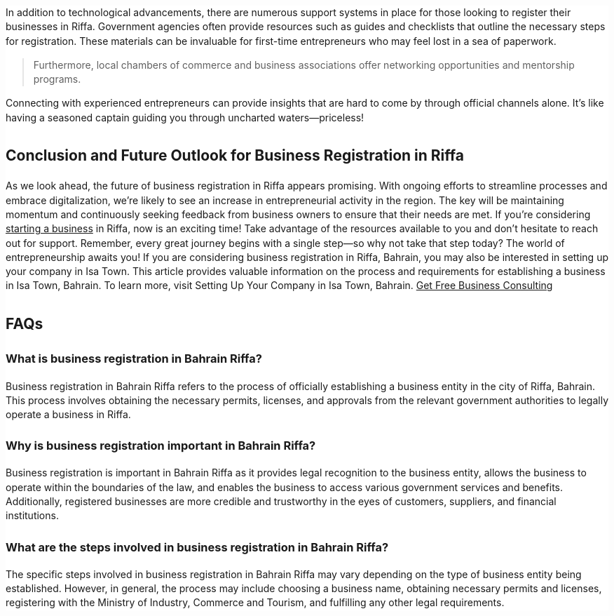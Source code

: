 In addition to technological advancements, there are numerous support systems in place for those looking to register their businesses in Riffa. Government agencies often provide resources such as guides and checklists that outline the necessary steps for registration. These materials can be invaluable for first-time entrepreneurs who may feel lost in a sea of paperwork.
> Furthermore, local chambers of commerce and business associations offer networking opportunities and mentorship programs.

Connecting with experienced entrepreneurs can provide insights that are hard to come by through official channels alone. It’s like having a seasoned captain guiding you through uncharted waters—priceless!

Conclusion and Future Outlook for Business Registration in Riffa
----------------------------------------------------------------

As we look ahead, the future of business registration in Riffa appears promising. With ongoing efforts to streamline processes and embrace digitalization, we’re likely to see an increase in entrepreneurial activity in the region. The key will be maintaining momentum and continuously seeking feedback from business owners to ensure that their needs are met.
If you’re considering [starting a business](https://keylinkbh.com/starting-a-business-in-bahrain/ "starting a business") in Riffa, now is an exciting time! Take advantage of the resources available to you and don’t hesitate to reach out for support. Remember, every great journey begins with a single step—so why not take that step today?
The world of entrepreneurship awaits you!
If you are considering business registration in Riffa, Bahrain, you may also be interested in setting up your company in Isa Town. This article provides valuable information on the process and requirements for establishing a business in Isa Town, Bahrain. To learn more, visit Setting Up Your Company in Isa Town, Bahrain.
[Get Free Business Consulting](https://keylinkbh.com/)

FAQs
----

### What is business registration in Bahrain Riffa?

Business registration in Bahrain Riffa refers to the process of officially establishing a business entity in the city of Riffa, Bahrain. This process involves obtaining the necessary permits, licenses, and approvals from the relevant government authorities to legally operate a business in Riffa.

### Why is business registration important in Bahrain Riffa?

Business registration is important in Bahrain Riffa as it provides legal recognition to the business entity, allows the business to operate within the boundaries of the law, and enables the business to access various government services and benefits. Additionally, registered businesses are more credible and trustworthy in the eyes of customers, suppliers, and financial institutions.

### What are the steps involved in business registration in Bahrain Riffa?

The specific steps involved in business registration in Bahrain Riffa may vary depending on the type of business entity being established. However, in general, the process may include choosing a business name, obtaining necessary permits and licenses, registering with the Ministry of Industry, Commerce and Tourism, and fulfilling any other legal requirements.
